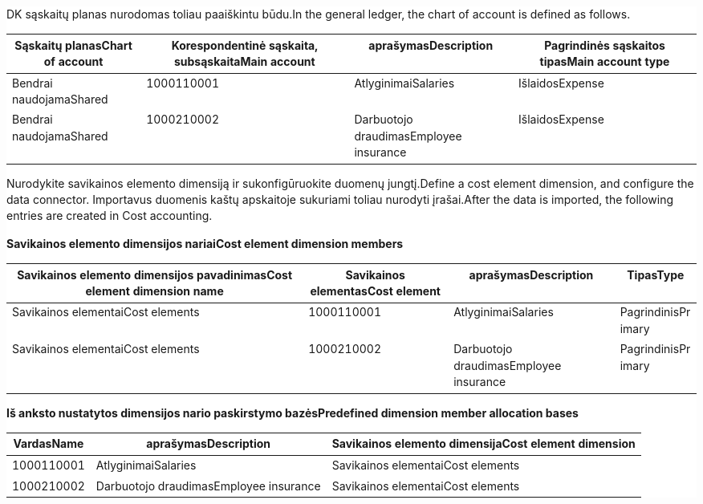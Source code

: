 <span data-ttu-id="9c3d1-122">DK sąskaitų planas nurodomas toliau paaiškintu būdu.</span><span class="sxs-lookup"><span data-stu-id="9c3d1-122">In the general ledger, the chart of account is defined as follows.</span></span>

| <span data-ttu-id="9c3d1-123">Sąskaitų planas</span><span class="sxs-lookup"><span data-stu-id="9c3d1-123">Chart of account</span></span> | <span data-ttu-id="9c3d1-124">Korespondentinė sąskaita, subsąskaita</span><span class="sxs-lookup"><span data-stu-id="9c3d1-124">Main account</span></span> | <span data-ttu-id="9c3d1-125">aprašymas</span><span class="sxs-lookup"><span data-stu-id="9c3d1-125">Description</span></span>        | <span data-ttu-id="9c3d1-126">Pagrindinės sąskaitos tipas</span><span class="sxs-lookup"><span data-stu-id="9c3d1-126">Main account type</span></span> |
|------------------|--------------|--------------------|-------------------|
| <span data-ttu-id="9c3d1-127">Bendrai naudojama</span><span class="sxs-lookup"><span data-stu-id="9c3d1-127">Shared</span></span>           | <span data-ttu-id="9c3d1-128">10001</span><span class="sxs-lookup"><span data-stu-id="9c3d1-128">10001</span></span>        | <span data-ttu-id="9c3d1-129">Atlyginimai</span><span class="sxs-lookup"><span data-stu-id="9c3d1-129">Salaries</span></span>           | <span data-ttu-id="9c3d1-130">Išlaidos</span><span class="sxs-lookup"><span data-stu-id="9c3d1-130">Expense</span></span>           |
| <span data-ttu-id="9c3d1-131">Bendrai naudojama</span><span class="sxs-lookup"><span data-stu-id="9c3d1-131">Shared</span></span>           | <span data-ttu-id="9c3d1-132">10002</span><span class="sxs-lookup"><span data-stu-id="9c3d1-132">10002</span></span>        | <span data-ttu-id="9c3d1-133">Darbuotojo draudimas</span><span class="sxs-lookup"><span data-stu-id="9c3d1-133">Employee insurance</span></span> | <span data-ttu-id="9c3d1-134">Išlaidos</span><span class="sxs-lookup"><span data-stu-id="9c3d1-134">Expense</span></span>           |

<span data-ttu-id="9c3d1-135">Nurodykite savikainos elemento dimensiją ir sukonfigūruokite duomenų jungtį.</span><span class="sxs-lookup"><span data-stu-id="9c3d1-135">Define a cost element dimension, and configure the data connector.</span></span> <span data-ttu-id="9c3d1-136">Importavus duomenis kaštų apskaitoje sukuriami toliau nurodyti įrašai.</span><span class="sxs-lookup"><span data-stu-id="9c3d1-136">After the data is imported, the following entries are created in Cost accounting.</span></span>

<span data-ttu-id="9c3d1-137">**Savikainos elemento dimensijos nariai**</span><span class="sxs-lookup"><span data-stu-id="9c3d1-137">**Cost element dimension members**</span></span>

| <span data-ttu-id="9c3d1-138">Savikainos elemento dimensijos pavadinimas</span><span class="sxs-lookup"><span data-stu-id="9c3d1-138">Cost element dimension name</span></span> | <span data-ttu-id="9c3d1-139">Savikainos elementas</span><span class="sxs-lookup"><span data-stu-id="9c3d1-139">Cost element</span></span> |  <span data-ttu-id="9c3d1-140">aprašymas</span><span class="sxs-lookup"><span data-stu-id="9c3d1-140">Description</span></span>       | <span data-ttu-id="9c3d1-141">Tipas</span><span class="sxs-lookup"><span data-stu-id="9c3d1-141">Type</span></span>    |
|-----------------------------|--------------|--------------------|---------|
| <span data-ttu-id="9c3d1-142">Savikainos elementai</span><span class="sxs-lookup"><span data-stu-id="9c3d1-142">Cost elements</span></span>               | <span data-ttu-id="9c3d1-143">10001</span><span class="sxs-lookup"><span data-stu-id="9c3d1-143">10001</span></span>        | <span data-ttu-id="9c3d1-144">Atlyginimai</span><span class="sxs-lookup"><span data-stu-id="9c3d1-144">Salaries</span></span>           | <span data-ttu-id="9c3d1-145">Pagrindinis</span><span class="sxs-lookup"><span data-stu-id="9c3d1-145">Primary</span></span> |
| <span data-ttu-id="9c3d1-146">Savikainos elementai</span><span class="sxs-lookup"><span data-stu-id="9c3d1-146">Cost elements</span></span>               | <span data-ttu-id="9c3d1-147">10002</span><span class="sxs-lookup"><span data-stu-id="9c3d1-147">10002</span></span>        | <span data-ttu-id="9c3d1-148">Darbuotojo draudimas</span><span class="sxs-lookup"><span data-stu-id="9c3d1-148">Employee insurance</span></span> | <span data-ttu-id="9c3d1-149">Pagrindinis</span><span class="sxs-lookup"><span data-stu-id="9c3d1-149">Primary</span></span> |

<span data-ttu-id="9c3d1-150">**Iš anksto nustatytos dimensijos nario paskirstymo bazės**</span><span class="sxs-lookup"><span data-stu-id="9c3d1-150">**Predefined dimension member allocation bases**</span></span> 

| <span data-ttu-id="9c3d1-151">Vardas</span><span class="sxs-lookup"><span data-stu-id="9c3d1-151">Name</span></span>  | <span data-ttu-id="9c3d1-152">aprašymas</span><span class="sxs-lookup"><span data-stu-id="9c3d1-152">Description</span></span>        | <span data-ttu-id="9c3d1-153">Savikainos elemento dimensija</span><span class="sxs-lookup"><span data-stu-id="9c3d1-153">Cost element dimension</span></span> |
|-------|--------------------|------------------------|
| <span data-ttu-id="9c3d1-154">10001</span><span class="sxs-lookup"><span data-stu-id="9c3d1-154">10001</span></span> | <span data-ttu-id="9c3d1-155">Atlyginimai</span><span class="sxs-lookup"><span data-stu-id="9c3d1-155">Salaries</span></span>           | <span data-ttu-id="9c3d1-156">Savikainos elementai</span><span class="sxs-lookup"><span data-stu-id="9c3d1-156">Cost elements</span></span>          |
| <span data-ttu-id="9c3d1-157">10002</span><span class="sxs-lookup"><span data-stu-id="9c3d1-157">10002</span></span> | <span data-ttu-id="9c3d1-158">Darbuotojo draudimas</span><span class="sxs-lookup"><span data-stu-id="9c3d1-158">Employee insurance</span></span> | <span data-ttu-id="9c3d1-159">Savikainos elementai</span><span class="sxs-lookup"><span data-stu-id="9c3d1-159">Cost elements</span></span>          |
